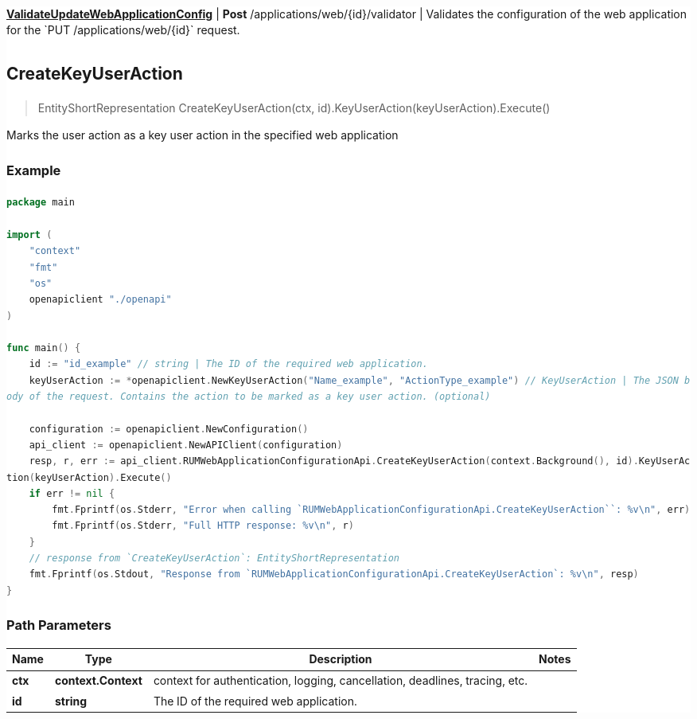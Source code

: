 [**ValidateUpdateWebApplicationConfig**](RUMWebApplicationConfigurationApi.md#ValidateUpdateWebApplicationConfig) | **Post** /applications/web/{id}/validator | Validates the configuration of the web application for the &#x60;PUT /applications/web/{id}&#x60; request.



## CreateKeyUserAction

> EntityShortRepresentation CreateKeyUserAction(ctx, id).KeyUserAction(keyUserAction).Execute()

Marks the user action as a key user action in the specified web application

### Example

```go
package main

import (
    "context"
    "fmt"
    "os"
    openapiclient "./openapi"
)

func main() {
    id := "id_example" // string | The ID of the required web application.
    keyUserAction := *openapiclient.NewKeyUserAction("Name_example", "ActionType_example") // KeyUserAction | The JSON body of the request. Contains the action to be marked as a key user action. (optional)

    configuration := openapiclient.NewConfiguration()
    api_client := openapiclient.NewAPIClient(configuration)
    resp, r, err := api_client.RUMWebApplicationConfigurationApi.CreateKeyUserAction(context.Background(), id).KeyUserAction(keyUserAction).Execute()
    if err != nil {
        fmt.Fprintf(os.Stderr, "Error when calling `RUMWebApplicationConfigurationApi.CreateKeyUserAction``: %v\n", err)
        fmt.Fprintf(os.Stderr, "Full HTTP response: %v\n", r)
    }
    // response from `CreateKeyUserAction`: EntityShortRepresentation
    fmt.Fprintf(os.Stdout, "Response from `RUMWebApplicationConfigurationApi.CreateKeyUserAction`: %v\n", resp)
}
```

### Path Parameters


Name | Type | Description  | Notes
------------- | ------------- | ------------- | -------------
**ctx** | **context.Context** | context for authentication, logging, cancellation, deadlines, tracing, etc.
**id** | **string** | The ID of the required web application. | 
